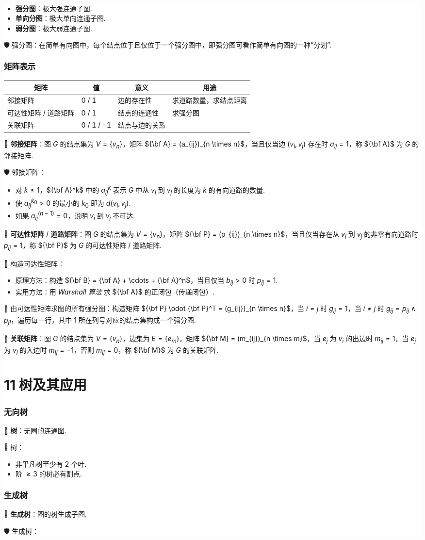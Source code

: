 - **强分图**：极大强连通子图.
- **单向分图**：极大单向连通子图.
- **弱分图**：极大弱连通子图.

🛡️ 强分图：在简单有向图中，每个结点位于且仅位于一个强分图中，即强分图可看作简单有向图的一种“分划”.

### 矩阵表示

| 矩阵 | 值 | 意义 | 用途 |
| ---- | ---- | ---- | ---- |
| 邻接矩阵 | $0$ / $1$ | 边的存在性 | 求道路数量，求结点距离 |
| 可达性矩阵 / 道路矩阵 | $0$ / $1$ | 结点的连通性 | 求强分图 |
| 关联矩阵 | $0$ / $1$ / $-1$ | 结点与边的关系 |  |

💎 **邻接矩阵**：图 $G$ 的结点集为 $V = \{v_n\}$，矩阵 ${\bf A} = (a_{ij})_{n \times n}$，当且仅当边 $(v_i, v_j)$ 存在时 $a_{ij} = 1$，称 ${\bf A}$ 为 $G$ 的邻接矩阵.

🛡️ 邻接矩阵：

- 对 $k \geqslant 1$，${\bf A}^k$ 中的 $a_{ij}^k$ 表示 $G$ 中从 $v_i$ 到 $v_j$ 的长度为 $k$ 的有向道路的数量.
- 使 $a_{ij}^{k_0} > 0$ 的最小的 $k_0$ 即为 $d(v_i, v_j)$.
- 如果 $a_{ij}^{(n - 1)} = 0$，说明 $v_i$ 到 $v_j$ 不可达.

💎 **可达性矩阵** / **道路矩阵**：图 $G$ 的结点集为 $V = \{v_n\}$，矩阵 ${\bf P} = (p_{ij})_{n \times n}$，当且仅当存在从 $v_i$ 到 $v_j$ 的非零有向道路时 $p_{ij} = 1$，称 ${\bf P}$ 为 $G$ 的可达性矩阵 / 道路矩阵.

📍 构造可达性矩阵：

- 原理方法：构造 ${\bf B} = {\bf A} + \cdots + {\bf A}^n$，当且仅当 $b_{ij} > 0$ 时 $p_{ij} = 1$.
- 实用方法：用 *Warshall 算法* 求 ${\bf A}$ 的正闭包（传递闭包）.

📍 由可达性矩阵求图的所有强分图：构造矩阵 ${\bf P} \odot {\bf P}^T = (g_{ij})_{n \times n}$，当 $i = j$ 时 $g_{ij} = 1$，当 $i \neq j$ 时 $g_{ij} = p_{ij} \wedge p_{ji}$，遍历每一行，其中 $1$ 所在列号对应的结点集构成一个强分图.

💎 **关联矩阵**：图 $G$ 的结点集为 $V = \{v_n\}$，边集为 $E = \{e_m\}$，矩阵 ${\bf M} = (m_{ij})_{n \times m}$，当 $e_j$ 为 $v_i$ 的出边时 $m_{ij} = 1$，当 $e_j$ 为 $v_i$ 的入边时 $m_{ij} = -1$，否则 $m_{ij} = 0$，称 ${\bf M}$ 为 $G$ 的关联矩阵.

# 11 树及其应用

### 无向树

💎 **树**：无圈的连通图.

🔔 树：

- 非平凡树至少有 $2$ 个叶.
- 阶 $\geqslant 3$ 的树必有割点.

### 生成树

💎 **生成树**：图的树生成子图.

🛡️ 生成树：
